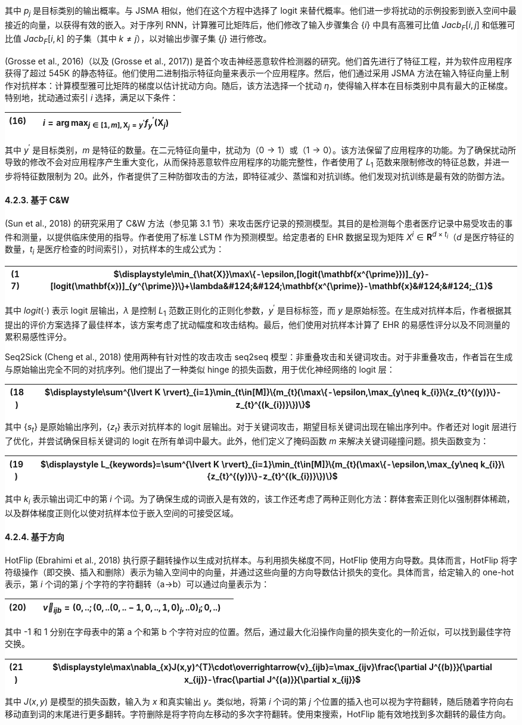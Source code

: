 其中 $p_{j}$ 是目标类别的输出概率。与 JSMA 相似，他们在这个方程中选择了 logit 来替代概率。他们进一步将扰动的示例投影到嵌入空间中最接近的向量，以获得有效的嵌入。对于序列 RNN，计算雅可比矩阵后，他们修改了输入步骤集合 $\{i\}$ 中具有高雅可比值 $Jacb_{F}[i,j]$ 和低雅可比值 $Jacb_{F}[i,k]$ 的子集（其中 $k\neq j$），以对输出步骤子集 $\{j\}$ 进行修改。

(Grosse et al., 2016)（以及 (Grosse et al., 2017)) 是首个攻击神经恶意软件检测器的研究。他们首先进行了特征工程，并为软件应用程序获得了超过 545K 的静态特征。他们使用二进制指示特征向量来表示一个应用程序。然后，他们通过采用 JSMA 方法在输入特征向量上制作对抗样本：计算模型雅可比矩阵的梯度以估计扰动方向。随后，该方法选择一个扰动 $\eta$，使得输入样本在目标类别中具有最大的正梯度。特别地，扰动通过索引 $i$ 选择，满足以下条件：

| (16) |  | $\displaystyle i=\arg\max_{j\in[1,m],\mathbf{X}_{j}=y^{\prime}}f_{y}^{\prime}(\mathbf{X}_{j})$ |  |
| --- | --- | --- | --- |

其中 $y^{\prime}$ 是目标类别，$m$ 是特征的数量。在二元特征向量中，扰动为（$0\rightarrow 1$）或（$1\rightarrow 0$）。该方法保留了应用程序的功能。为了确保扰动所导致的修改不会对应用程序产生重大变化，从而保持恶意软件应用程序的功能完整性，作者使用了 $L_{1}$ 范数来限制修改的特征总数，并进一步将特征数限制为 20。此外，作者提供了三种防御攻击的方法，即特征减少、蒸馏和对抗训练。他们发现对抗训练是最有效的防御方法。

#### 4.2.3\. 基于 C&W

(Sun et al., 2018) 的研究采用了 C&W 方法（参见第 3.1 节）来攻击医疗记录的预测模型。其目的是检测每个患者医疗记录中易受攻击的事件和测量，以提供临床使用的指导。作者使用了标准 LSTM 作为预测模型。给定患者的 EHR 数据呈现为矩阵 $X^{i}\in\mathbf{R}^{d\times t_{i}}$（$d$ 是医疗特征的数量，$t_{i}$ 是医疗检查的时间索引），对抗样本的生成公式为：

| (17) |  | $\displaystyle\min_{\hat{X}}\max\{-\epsilon,[logit(\mathbf{x^{\prime}})]_{y}-[logit(\mathbf{x})]_{y^{\prime}}\}+\lambda&#124;&#124;\mathbf{x^{\prime}}-\mathbf{x}&#124;&#124;_{1}$ |  |
| --- | --- | --- | --- |

其中 $logit(\cdot)$ 表示 logit 层输出，$\lambda$ 是控制 $L_{1}$ 范数正则化的正则化参数，$y^{\prime}$ 是目标标签，而 $y$ 是原始标签。在生成对抗样本后，作者根据其提出的评价方案选择了最佳样本，该方案考虑了扰动幅度和攻击结构。最后，他们使用对抗样本计算了 EHR 的易感性评分以及不同测量的累积易感性评分。

Seq2Sick (Cheng et al., 2018) 使用两种有针对性的攻击攻击 seq2seq 模型：非重叠攻击和关键词攻击。对于非重叠攻击，作者旨在生成与原始输出完全不同的对抗序列。他们提出了一种类似 hinge 的损失函数，用于优化神经网络的 logit 层：

| (18) |  | $\displaystyle\sum^{\lvert K \rvert}_{i=1}\min_{t\in[M]}\{m_{t}(\max\{-\epsilon,\max_{y\neq k_{i}}\{z_{t}^{(y)}\}-z_{t}^{(k_{i})}\})\}$ |  |
| --- | --- | --- | --- |

其中 $\{s_{t}\}$ 是原始输出序列，$\{z_{t}\}$ 表示对抗样本的 logit 层输出。对于关键词攻击，期望目标关键词出现在输出序列中。作者还对 logit 层进行了优化，并尝试确保目标关键词的 logit 在所有单词中最大。此外，他们定义了掩码函数 $m$ 来解决关键词碰撞问题。损失函数变为：

| (19) |  | $\displaystyle L_{keywords}=\sum^{\lvert K \rvert}_{i=1}\min_{t\in[M]}\{m_{t}(\max\{-\epsilon,\max_{y\neq k_{i}}\{z_{t}^{(y)}\}-z_{t}^{(k_{i})}\})\}$ |  |
| --- | --- | --- | --- |

其中 $k_{i}$ 表示输出词汇中的第 $i$ 个词。为了确保生成的词嵌入是有效的，该工作还考虑了两种正则化方法：群体套索正则化以强制群体稀疏，以及群体梯度正则化以使对抗样本位于嵌入空间的可接受区域。

#### 4.2.4\. 基于方向

HotFlip (Ebrahimi et al., 2018) 执行原子翻转操作以生成对抗样本。与利用损失梯度不同，HotFlip 使用方向导数。具体而言，HotFlip 将字符级操作（即交换、插入和删除）表示为输入空间中的向量，并通过这些向量的方向导数估计损失的变化。具体而言，给定输入的 one-hot 表示，第 $i$ 个词的第 $j$ 个字符的字符翻转（a$\rightarrow$b）可以通过向量表示为：

| (20) |  | $\displaystyle\overrightarrow{v}_{ijb}=(\mathbf{0},..;(\mathbf{0},..(0,..-1,0,..,1,0)_{j},..\mathbf{0})_{i};\mathbf{0},..)$ |  |
| --- | --- | --- | --- |

其中 -1 和 1 分别在字母表中的第 a 个和第 b 个字符对应的位置。然后，通过最大化沿操作向量的损失变化的一阶近似，可以找到最佳字符交换。

| (21) |  | $\displaystyle\max\nabla_{x}J(x,y)^{T}\cdot\overrightarrow{v}_{ijb}=\max_{ijv}\frac{\partial J^{(b)}}{\partial x_{ij}}-\frac{\partial J^{(a)}}{\partial x_{ij}}$ |  |
| --- | --- | --- | --- |

其中 $J(x,y)$ 是模型的损失函数，输入为 $x$ 和真实输出 $y$。类似地，将第 $i$ 个词的第 $j$ 个位置的插入也可以视为字符翻转，随后随着字符向右移动直到词的末尾进行更多翻转。字符删除是将字符向左移动的多次字符翻转。使用束搜索，HotFlip 能有效地找到多次翻转的最佳方向。
